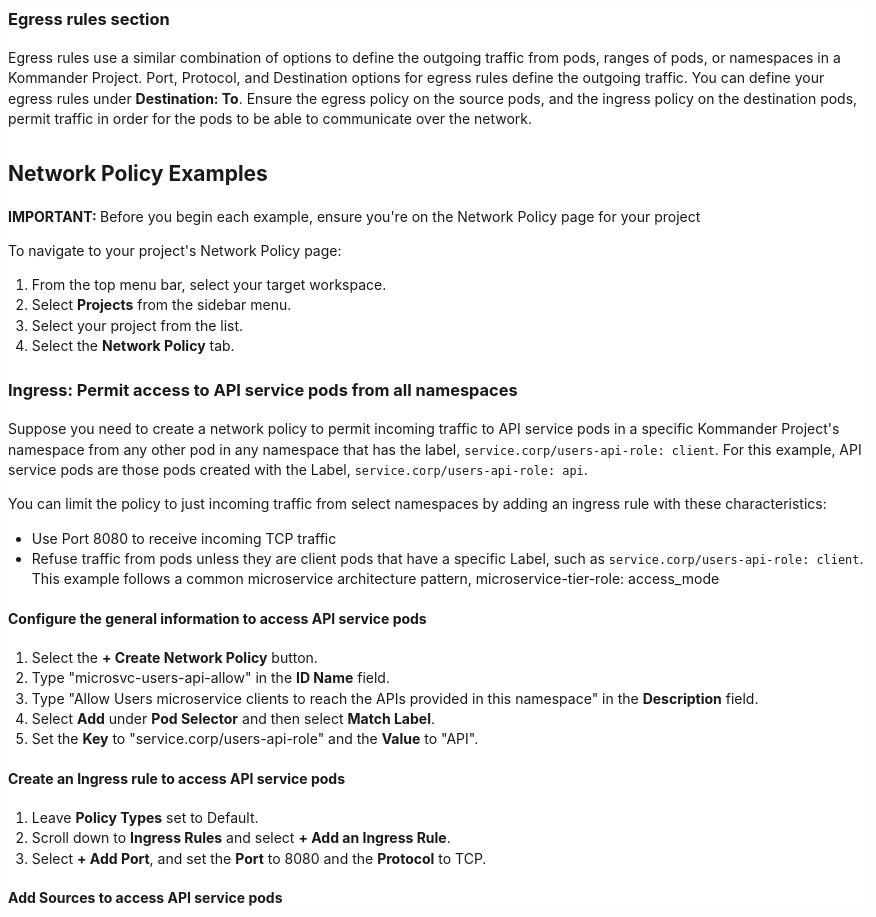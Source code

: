 ### Egress rules section

Egress rules use a similar combination of options to define the outgoing traffic from pods, ranges of pods, or namespaces in a Kommander Project. Port, Protocol, and Destination options for egress rules define the outgoing traffic. You can define your egress rules under  **Destination: To**. Ensure the egress policy on the source pods, and the ingress policy on the destination pods, permit traffic in order for the pods to be able to communicate over the network.

## Network Policy Examples

<p class="message--important"><strong>IMPORTANT: </strong>Before you begin each example, ensure you're on the Network Policy page for your project</p>

To navigate to your project's Network Policy page:

1. From the top menu bar, select your target workspace.
1. Select **Projects** from the sidebar menu.
1. Select your project from the list.
1. Select the **Network Policy** tab.

### Ingress: Permit access to API service pods from all namespaces

Suppose you need to create a network policy to permit incoming traffic to API service pods in a specific Kommander Project's namespace from any other pod in any namespace that has the label, `service.corp/users-api-role: client`. For this example, API service pods are those pods created with the Label, `service.corp/users-api-role: api`.

You can limit the policy to just incoming traffic from select namespaces by adding an ingress rule with these characteristics:

- Use Port 8080 to receive incoming TCP traffic
- Refuse traffic from pods unless they are client pods that have a specific Label, such as `service.corp/users-api-role: client`. This example follows a common microservice architecture pattern, microservice-tier-role: access_mode

#### Configure the general information to access API service pods

1. Select the **+ Create Network Policy** button.
1. Type "microsvc-users-api-allow" in the **ID Name** field.
1. Type "Allow Users microservice clients to reach the APIs provided in this namespace" in the **Description** field.
1. Select **Add** under **Pod Selector** and then select **Match Label**.
1. Set the **Key** to "service.corp/users-api-role" and the **Value** to "API".

#### Create an Ingress rule to access API service pods

1. Leave **Policy Types** set to Default.
1. Scroll down to **Ingress Rules** and select **+ Add an Ingress Rule**.
1. Select **+ Add Port**, and set the **Port** to 8080 and the **Protocol** to TCP.

#### Add Sources to access API service pods
